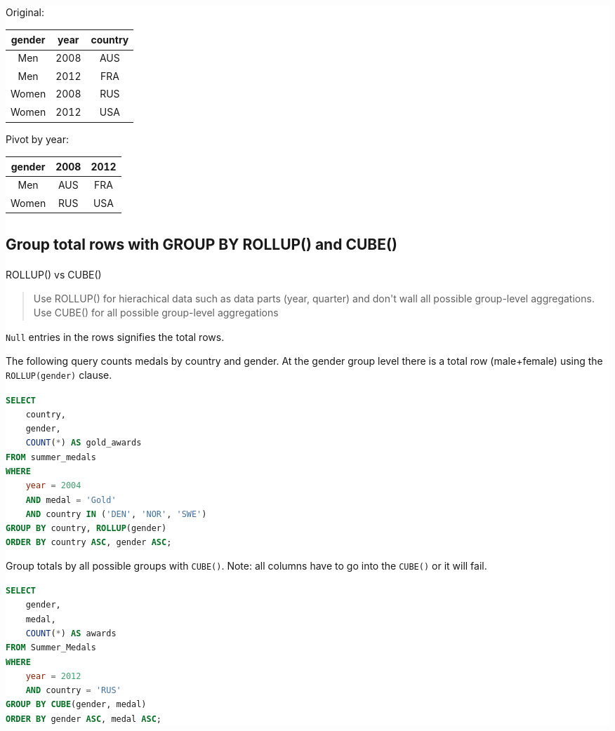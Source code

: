 Original:

| gender | year | country |
|:------:|:----:|:-------:|
| Men    | 2008 | AUS     |
| Men    | 2012 | FRA     |
| Women  | 2008 | RUS     |
| Women  | 2012 | USA     |

Pivot by year:

| gender | 2008 | 2012 |
|:------:|:----:|:----:|
| Men    | AUS  | FRA  |
| Women  | RUS  | USA  |


## Group total rows with GROUP BY ROLLUP() and CUBE()

ROLLUP() vs CUBE()
>Use ROLLUP() for hierachical data such as data parts (year, quarter) and don't wall all possible group-level aggregations.
>Use CUBE() for all possible group-level aggregations

`Null` entries in the rows signifies the total rows.

The following query counts medals by country and gender. At the gender group level there is a total row (male+female) using the `ROLLUP(gender)` clause.

~~~sql
SELECT
	country,
	gender,
	COUNT(*) AS gold_awards
FROM summer_medals
WHERE
	year = 2004
	AND medal = 'Gold'
	AND country IN ('DEN', 'NOR', 'SWE')
GROUP BY country, ROLLUP(gender)
ORDER BY country ASC, gender ASC;
~~~

Group totals by all possible groups with `CUBE()`. Note: all columns have to go into the `CUBE()` or it will fail.

~~~sql
SELECT
	gender,
	medal,
	COUNT(*) AS awards
FROM Summer_Medals
WHERE
	year = 2012
	AND country = 'RUS'
GROUP BY CUBE(gender, medal)
ORDER BY gender ASC, medal ASC;
~~~
